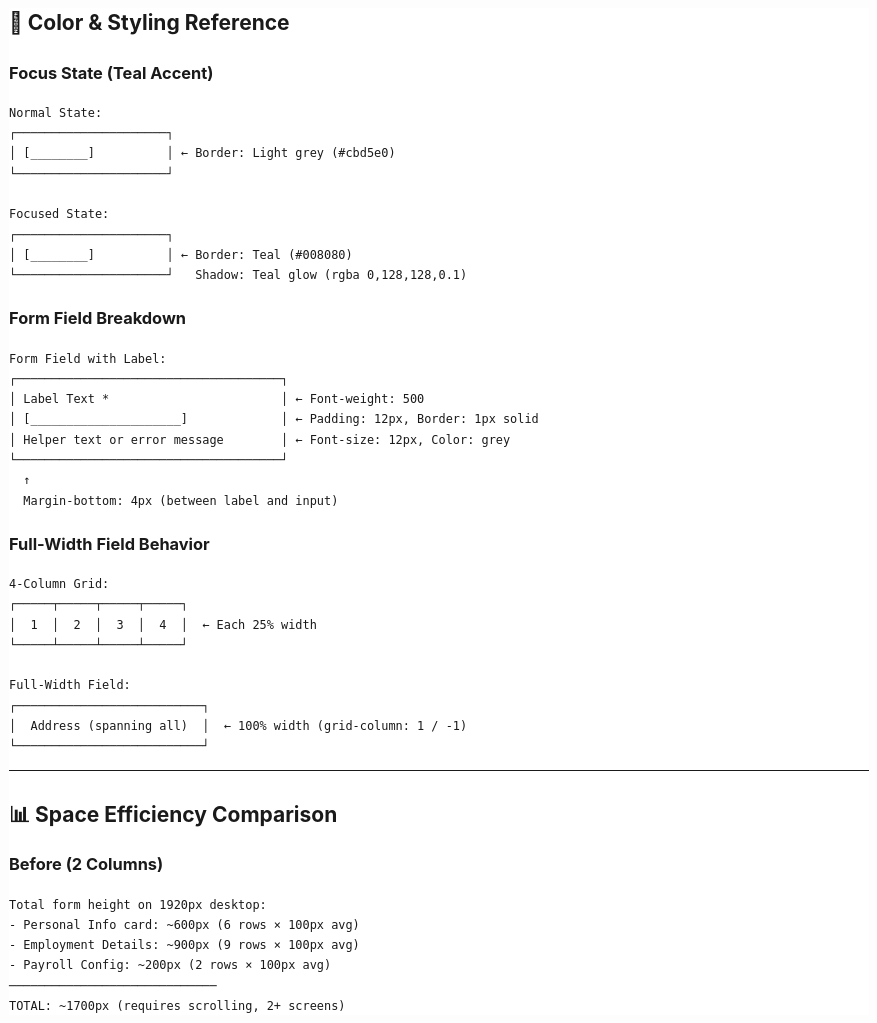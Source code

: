
## 🎨 Color & Styling Reference

### Focus State (Teal Accent)
```
Normal State:
┌─────────────────────┐
│ [________]          │ ← Border: Light grey (#cbd5e0)
└─────────────────────┘

Focused State:
┌─────────────────────┐
│ [________]          │ ← Border: Teal (#008080)
└─────────────────────┘   Shadow: Teal glow (rgba 0,128,128,0.1)
```

### Form Field Breakdown
```
Form Field with Label:
┌─────────────────────────────────────┐
│ Label Text *                        │ ← Font-weight: 500
│ [_____________________]             │ ← Padding: 12px, Border: 1px solid
│ Helper text or error message        │ ← Font-size: 12px, Color: grey
└─────────────────────────────────────┘
  ↑
  Margin-bottom: 4px (between label and input)
```

### Full-Width Field Behavior
```
4-Column Grid:
┌─────┬─────┬─────┬─────┐
│  1  │  2  │  3  │  4  │  ← Each 25% width
└─────┴─────┴─────┴─────┘

Full-Width Field:
┌──────────────────────────┐
│  Address (spanning all)  │  ← 100% width (grid-column: 1 / -1)
└──────────────────────────┘
```

---

## 📊 Space Efficiency Comparison

### Before (2 Columns)
```
Total form height on 1920px desktop:
- Personal Info card: ~600px (6 rows × 100px avg)
- Employment Details: ~900px (9 rows × 100px avg)
- Payroll Config: ~200px (2 rows × 100px avg)
─────────────────────────────
TOTAL: ~1700px (requires scrolling, 2+ screens)
```
